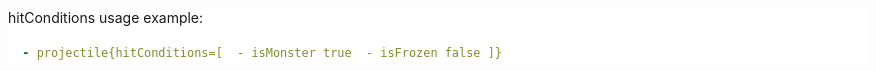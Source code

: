 hitConditions usage example:
```yaml
  - projectile{hitConditions=[  - isMonster true  - isFrozen false ]}
```

[ARROW]: /skills/mechanics/projectile#arrow-bullet
[BLOCK]: /skills/mechanics/projectile#block-bullet
[SMALLBLOCK]: /skills/mechanics/projectile#smallblock-bullet
[ITEM]: /skills/mechanics/projectile#item-bullet
[MOB]: /skills/mechanics/projectile#mob-bullet
[TRACKING]: /skills/mechanics/projectile#tracking-bullet
[REALTRACKING]: /skills/mechanics/projectile#realtracking-bullet
[DISPLAY]: /skills/mechanics/projectile#display-bullet
[TEXT]: /skills/mechanics/projectile#text-bullet
[Audience]: /Skills/Effects#audience
[billboard type]: https://hub.spigotmc.org/javadocs/bukkit/org/bukkit/entity/Display.Billboard.html